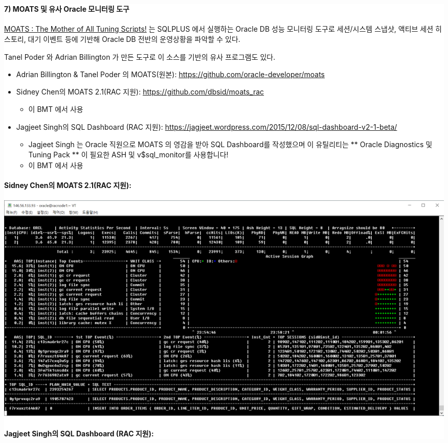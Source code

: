 #### 7) MOATS 및 유사 Oracle 모니터링 도구

[MOATS : The Mother of All Tuning Scripts!](https://tanelpoder.com/2011/03/29/moats-the-mother-of-all-tuning-scripts/) 는 SQLPLUS 에서 실행하는 Oracle DB 성능 모니터링 도구로 세션/시스템 스냅샷, 액티브 세션 히스토리, 대기 이벤트 등에 기반해 Oracle DB 전반의 운영상황을 파악할 수 있다. 

Tanel Poder 와 Adrian Billington 가 만든 도구로 이 소스를 기반의 유사 프로그램도 있다. 

* Adrian Billington & Tanel Poder 의 MOATS(원본):
https://github.com/oracle-developer/moats

* Sidney Chen의 MOATS 2.1(RAC 지원):
https://github.com/dbsid/moats_rac
  +  이 BMT 에서 사용

* Jagjeet Singh의 SQL Dashboard (RAC 지원):
https://jagjeet.wordpress.com/2015/12/08/sql-dashboard-v2-1-beta/
  + Jagjeet Singh 는 Oracle 직원으로 MOATS 의 영감을 받아 SQL Dashboard를 작성했으며 이 유틸리티는 ** Oracle Diagnostics 및 Tuning Pack ** 이 필요한 ASH 및 v$sql_monitor를 사용합니다!
  +  이 BMT 에서 사용 

#### Sidney Chen의 MOATS 2.1(RAC 지원):
<img src="./images/img925-moats.png" alt="moasts-v2" />

#### Jagjeet Singh의 SQL Dashboard (RAC 지원):